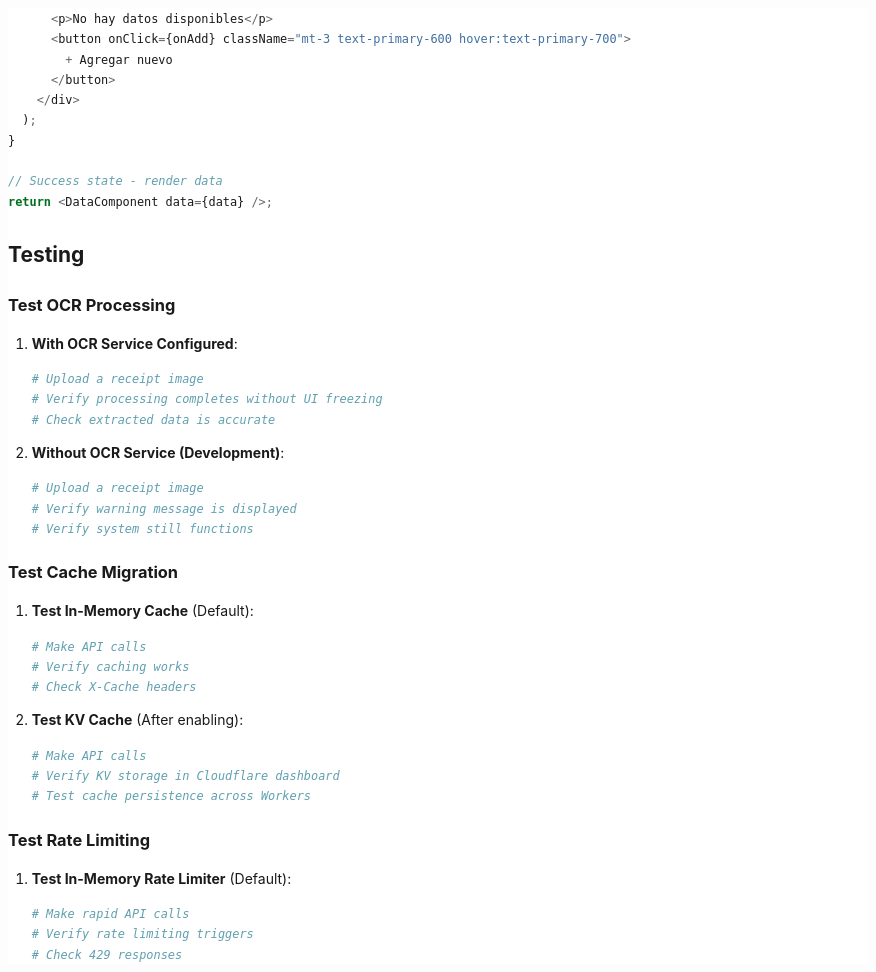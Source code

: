 ```javascript
      <p>No hay datos disponibles</p>
      <button onClick={onAdd} className="mt-3 text-primary-600 hover:text-primary-700">
        + Agregar nuevo
      </button>
    </div>
  );
}

// Success state - render data
return <DataComponent data={data} />;
```

## Testing

### Test OCR Processing

1. **With OCR Service Configured**:
   ```bash
   # Upload a receipt image
   # Verify processing completes without UI freezing
   # Check extracted data is accurate
   ```

2. **Without OCR Service (Development)**:
   ```bash
   # Upload a receipt image
   # Verify warning message is displayed
   # Verify system still functions
   ```

### Test Cache Migration

1. **Test In-Memory Cache** (Default):
   ```bash
   # Make API calls
   # Verify caching works
   # Check X-Cache headers
   ```

2. **Test KV Cache** (After enabling):
   ```bash
   # Make API calls
   # Verify KV storage in Cloudflare dashboard
   # Test cache persistence across Workers
   ```

### Test Rate Limiting

1. **Test In-Memory Rate Limiter** (Default):
   ```bash
   # Make rapid API calls
   # Verify rate limiting triggers
   # Check 429 responses
   ```
